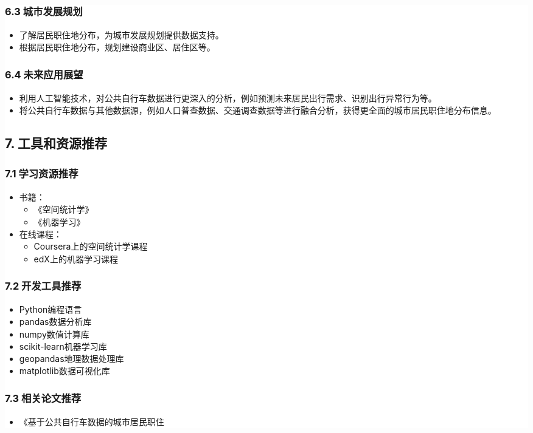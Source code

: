 ### 6.3 城市发展规划

* 了解居民职住地分布，为城市发展规划提供数据支持。
* 根据居民职住地分布，规划建设商业区、居住区等。

### 6.4 未来应用展望

* 利用人工智能技术，对公共自行车数据进行更深入的分析，例如预测未来居民出行需求、识别出行异常行为等。
* 将公共自行车数据与其他数据源，例如人口普查数据、交通调查数据等进行融合分析，获得更全面的城市居民职住地分布信息。

## 7. 工具和资源推荐

### 7.1  学习资源推荐

* 书籍：
    * 《空间统计学》
    * 《机器学习》
* 在线课程：
    * Coursera上的空间统计学课程
    * edX上的机器学习课程

### 7.2  开发工具推荐

* Python编程语言
* pandas数据分析库
* numpy数值计算库
* scikit-learn机器学习库
* geopandas地理数据处理库
* matplotlib数据可视化库

### 7.3  相关论文推荐

* 《基于公共自行车数据的城市居民职住